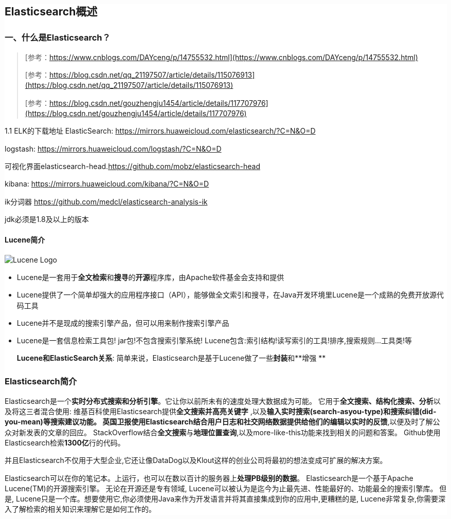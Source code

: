 ## Elasticsearch概述

### 一、什么是Elasticsearch？

> [参考：https://www.cnblogs.com/DAYceng/p/14755532.html](https://www.cnblogs.com/DAYceng/p/14755532.html)
>
> [参考：https://blog.csdn.net/qq_21197507/article/details/115076913](https://blog.csdn.net/qq_21197507/article/details/115076913)
>
> [参考：https://blog.csdn.net/gouzhengju1454/article/details/117707976](https://blog.csdn.net/gouzhengju1454/article/details/117707976)

1.1 ELK的下载地址
ElasticSearch: https://mirrors.huaweicloud.com/elasticsearch/?C=N&O=D

logstash: https://mirrors.huaweicloud.com/logstash/?C=N&O=D

可视化界面elasticsearch-head.https://github.com/mobz/elasticsearch-head

kibana: https://mirrors.huaweicloud.com/kibana/?C=N&O=D

ik分词器 https://github.com/medcl/elasticsearch-analysis-ik

jdk必须是1.8及以上的版本

#### Lucene简介

![Lucene Logo](https://lucene.apache.org/theme/images/lucene/lucene_logo_green_300.png)

- Lucene是一套用于**全文检索**和**搜寻**的**开源**程序库，由Apache软件基金会支持和提供

- Lucene提供了一个简单却强大的应用程序接口（API），能够做全文索引和搜寻，在Java开发环境里Lucene是一个成熟的免费开放源代码工具

- Lucene并不是现成的搜索引擎产品，但可以用来制作搜索引擎产品

- Lucene是一套信息检索工具包! jar包!不包含搜索引擎系统!
  Lucene包含:索引结构!读写索引的工具!排序,搜索规则...工具类!等

  **Lucene和ElasticSearch关系**:
  简单来说，Elasticsearch是基于Lucene做了一些**封装**和**增强 **

### Elasticsearch简介

Elasticsearch是一个**实时分布式搜索和分析引擎**。它让你以前所未有的速度处理大数据成为可能。
它用于**全文搜索、结构化搜索、分析**以及将这三者混合使用:
维基百科使用Elasticsearch提供**全文搜索并高亮关键字** ,以及**输入实时搜索(search-asyou-type)**和**搜索纠错(did-you-mean)**等搜索建议功能。
英国卫报使用Elasticsearch结合用户日志和社交网络数据提供给他们的编辑以**实时的反馈**,以便及时了解公众对新发表的文章的回应。
StackOverflow结合**全文搜索**与**地理位置查询**,以及more-like-this功能来找到相关的问题和答案。
Github使用Elasticsearch检索**1300亿**行的代码。

并且Elasticsearch不仅用于大型企业,它还让像DataDog以及Klout这样的创业公司将最初的想法变成可扩展的解决方案。

Elasticsearch可以在你的笔记本。上运行，也可以在数以百计的服务器上**处理PB级别的数据**。
Elasticsearch是一个基于Apache Lucene(TM)的开源搜索引擎。 无论在开源还是专有领域, Lucene可以被认为是迄今为止最先进、性能最好的、功能最全的搜索引擎库。
但是, Lucene只是一个库。想要使用它,你必须使用Java来作为开发语言并将其直接集成到你的应用中,更糟糕的是, Lucene非常复杂,你需要深入了解检索的相关知识来理解它是如何工作的。
